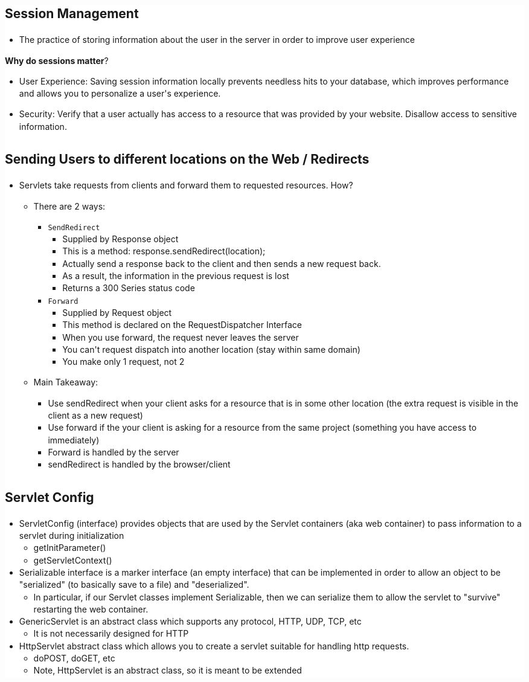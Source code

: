 ## Session Management
- The practice of storing information about the user in the server in order
  to improve user experience

**Why do sessions matter**?
- User Experience: Saving session information locally prevents
  needless hits to your database, which improves performance and allows you
  to personalize a user's experience.
  
- Security: Verify that a user actually has access to a resource that was
  provided by your website. Disallow access to sensitive information.

## Sending Users to different locations on the Web / Redirects
- Servlets take requests from clients and forward them to requested resources. How?
  - There are 2 ways:
    - `SendRedirect`
      - Supplied by Response object
      - This is a method: response.sendRedirect(location);
      - Actually send a response back to the client and then
        sends a new request back.
      - As a result, the information in the previous request is lost
      - Returns a 300 Series status code
    - `Forward`
      - Supplied by Request object
      - This method is declared on the RequestDispatcher Interface
      - When you use forward, the request never leaves the server
      - You can't request dispatch into another location (stay within same domain)
      - You make only 1 request, not 2

  - Main Takeaway:
    - Use sendRedirect when your client asks for a resource that is in some
      other location (the extra request is visible in the client as a new request)
    - Use forward if the your client is asking for a resource from the same
      project (something you have access to immediately)
    - Forward is handled by the server
    - sendRedirect is handled by the browser/client

## Servlet Config
- ServletConfig (interface) provides objects that are used by the Servlet
  containers (aka web container) to pass information to a servlet during
  initialization
  - getInitParameter()
  - getServletContext()
- Serializable interface is a marker interface (an empty interface) that can be
  implemented in order to allow an object to be "serialized" (to basically save
  to a file) and "deserialized".
  - In particular, if our Servlet classes implement Serializable, then we can serialize
    them to allow the servlet to "survive" restarting the web container.
- GenericServlet is an abstract class which supports any protocol, HTTP, UDP, TCP, etc
  - It is not necessarily designed for HTTP
- HttpServlet abstract class which allows you to create a servlet suitable
  for handling http requests.
  - doPOST, doGET, etc
  - Note, HttpServlet is an abstract class, so it is meant to be extended
